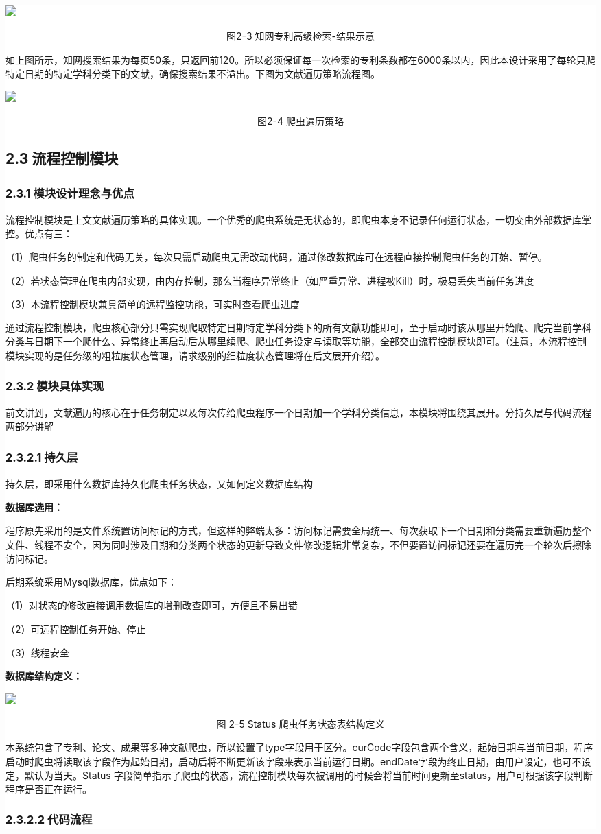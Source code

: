 ![](https://tcualhp-notes.oss-cn-hangzhou.aliyuncs.com/img/07f30c260a9c53e147482e3178868028.png)

<center>图2-3 知网专利高级检索-结果示意</center>

如上图所示，知网搜索结果为每页50条，只返回前120。所以必须保证每一次检索的专利条数都在6000条以内，因此本设计采用了每轮只爬特定日期的特定学科分类下的文献，确保搜索结果不溢出。下图为文献遍历策略流程图。

![](https://tcualhp-notes.oss-cn-hangzhou.aliyuncs.com/img/1317903ff48bb4b9cc36d8f5934e29ba.png)

<center>图2-4 爬虫遍历策略</center>

## 2.3 流程控制模块

### 2.3.1 模块设计理念与优点

流程控制模块是上文文献遍历策略的具体实现。一个优秀的爬虫系统是无状态的，即爬虫本身不记录任何运行状态，一切交由外部数据库掌控。优点有三：

（1）爬虫任务的制定和代码无关，每次只需启动爬虫无需改动代码，通过修改数据库可在远程直接控制爬虫任务的开始、暂停。

（2）若状态管理在爬虫内部实现，由内存控制，那么当程序异常终止（如严重异常、进程被Kill）时，极易丢失当前任务进度

（3）本流程控制模块兼具简单的远程监控功能，可实时查看爬虫进度

通过流程控制模块，爬虫核心部分只需实现爬取特定日期特定学科分类下的所有文献功能即可，至于启动时该从哪里开始爬、爬完当前学科分类与日期下一个爬什么、异常终止再启动后从哪里续爬、爬虫任务设定与读取等功能，全部交由流程控制模块即可。（注意，本流程控制模块实现的是任务级的粗粒度状态管理，请求级别的细粒度状态管理将在后文展开介绍）。

### 2.3.2 模块具体实现

前文讲到，文献遍历的核心在于任务制定以及每次传给爬虫程序一个日期加一个学科分类信息，本模块将围绕其展开。分持久层与代码流程两部分讲解

### 2.3.2.1 持久层

持久层，即采用什么数据库持久化爬虫任务状态，又如何定义数据库结构

**数据库选用：**

程序原先采用的是文件系统置访问标记的方式，但这样的弊端太多：访问标记需要全局统一、每次获取下一个日期和分类需要重新遍历整个文件、线程不安全，因为同时涉及日期和分类两个状态的更新导致文件修改逻辑非常复杂，不但要置访问标记还要在遍历完一个轮次后擦除访问标记。

后期系统采用Mysql数据库，优点如下：

（1）对状态的修改直接调用数据库的增删改查即可，方便且不易出错

（2）可远程控制任务开始、停止

（3）线程安全

**数据库结构定义：**

![](https://tcualhp-notes.oss-cn-hangzhou.aliyuncs.com/img/1f2cafb84ef623134db9340aef956984.png)

<center>图 2-5 Status 爬虫任务状态表结构定义</center>

本系统包含了专利、论文、成果等多种文献爬虫，所以设置了type字段用于区分。curCode字段包含两个含义，起始日期与当前日期，程序启动时爬虫将读取该字段作为起始日期，启动后将不断更新该字段来表示当前运行日期。endDate字段为终止日期，由用户设定，也可不设定，默认为当天。Status
字段简单指示了爬虫的状态，流程控制模块每次被调用的时候会将当前时间更新至status，用户可根据该字段判断程序是否正在运行。

### 2.3.2.2 代码流程

